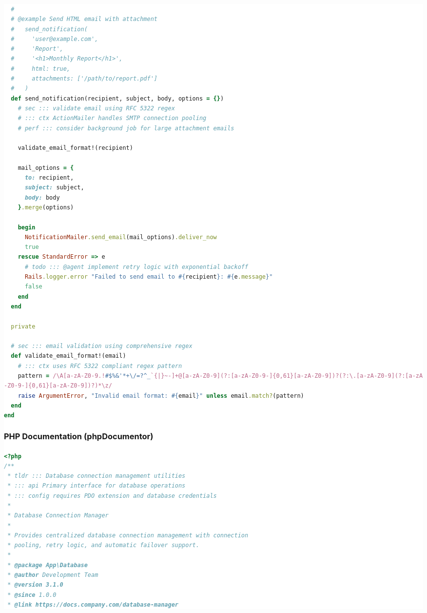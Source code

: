 ```ruby
  #
  # @example Send HTML email with attachment
  #   send_notification(
  #     'user@example.com',
  #     'Report',
  #     '<h1>Monthly Report</h1>',
  #     html: true,
  #     attachments: ['/path/to/report.pdf']
  #   )
  def send_notification(recipient, subject, body, options = {})
    # sec ::: validate email using RFC 5322 regex
    # ::: ctx ActionMailer handles SMTP connection pooling
    # perf ::: consider background job for large attachment emails
    
    validate_email_format!(recipient)
    
    mail_options = {
      to: recipient,
      subject: subject,
      body: body
    }.merge(options)
    
    begin
      NotificationMailer.send_email(mail_options).deliver_now
      true
    rescue StandardError => e
      # todo ::: @agent implement retry logic with exponential backoff
      Rails.logger.error "Failed to send email to #{recipient}: #{e.message}"
      false
    end
  end
  
  private
  
  # sec ::: email validation using comprehensive regex
  def validate_email_format!(email)
    # ::: ctx uses RFC 5322 compliant regex pattern
    pattern = /\A[a-zA-Z0-9.!#$%&'*+\/=?^_`{|}~-]+@[a-zA-Z0-9](?:[a-zA-Z0-9-]{0,61}[a-zA-Z0-9])?(?:\.[a-zA-Z0-9](?:[a-zA-Z0-9-]{0,61}[a-zA-Z0-9])?)*\z/
    raise ArgumentError, "Invalid email format: #{email}" unless email.match?(pattern)
  end
end
```

### PHP Documentation (phpDocumentor)

```php
<?php
/**
 * tldr ::: Database connection management utilities
 * ::: api Primary interface for database operations
 * ::: config requires PDO extension and database credentials
 * 
 * Database Connection Manager
 * 
 * Provides centralized database connection management with connection
 * pooling, retry logic, and automatic failover support.
 * 
 * @package App\Database
 * @author Development Team
 * @version 3.1.0
 * @since 1.0.0
 * @link https://docs.company.com/database-manager
```
